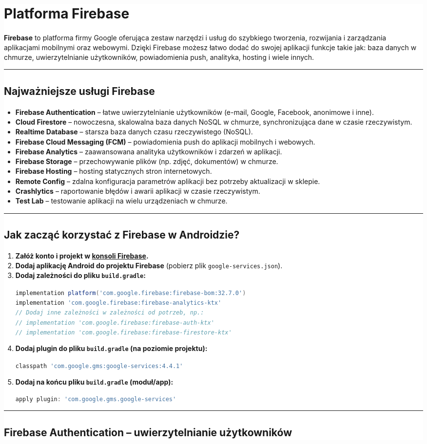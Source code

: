 # Platforma Firebase

**Firebase** to platforma firmy Google oferująca zestaw narzędzi i usług do szybkiego tworzenia, rozwijania i zarządzania aplikacjami mobilnymi oraz webowymi. Dzięki Firebase możesz łatwo dodać do swojej aplikacji funkcje takie jak: baza danych w chmurze, uwierzytelnianie użytkowników, powiadomienia push, analityka, hosting i wiele innych.

---

## Najważniejsze usługi Firebase

- **Firebase Authentication** – łatwe uwierzytelnianie użytkowników (e-mail, Google, Facebook, anonimowe i inne).
- **Cloud Firestore** – nowoczesna, skalowalna baza danych NoSQL w chmurze, synchronizująca dane w czasie rzeczywistym.
- **Realtime Database** – starsza baza danych czasu rzeczywistego (NoSQL).
- **Firebase Cloud Messaging (FCM)** – powiadomienia push do aplikacji mobilnych i webowych.
- **Firebase Analytics** – zaawansowana analityka użytkowników i zdarzeń w aplikacji.
- **Firebase Storage** – przechowywanie plików (np. zdjęć, dokumentów) w chmurze.
- **Firebase Hosting** – hosting statycznych stron internetowych.
- **Remote Config** – zdalna konfiguracja parametrów aplikacji bez potrzeby aktualizacji w sklepie.
- **Crashlytics** – raportowanie błędów i awarii aplikacji w czasie rzeczywistym.
- **Test Lab** – testowanie aplikacji na wielu urządzeniach w chmurze.

---

## Jak zacząć korzystać z Firebase w Androidzie?

1. **Załóż konto i projekt w [konsoli Firebase](https://console.firebase.google.com/).**
2. **Dodaj aplikację Android do projektu Firebase** (pobierz plik `google-services.json`).
3. **Dodaj zależności do pliku `build.gradle`:**
   ```groovy
   implementation platform('com.google.firebase:firebase-bom:32.7.0')
   implementation 'com.google.firebase:firebase-analytics-ktx'
   // Dodaj inne zależności w zależności od potrzeb, np.:
   // implementation 'com.google.firebase:firebase-auth-ktx'
   // implementation 'com.google.firebase:firebase-firestore-ktx'
   ```
4. **Dodaj plugin do pliku `build.gradle` (na poziomie projektu):**
   ```groovy
   classpath 'com.google.gms:google-services:4.4.1'
   ```
5. **Dodaj na końcu pliku `build.gradle` (moduł/app):**
   ```groovy
   apply plugin: 'com.google.gms.google-services'
   ```

---



## Firebase Authentication – uwierzytelnianie użytkowników

